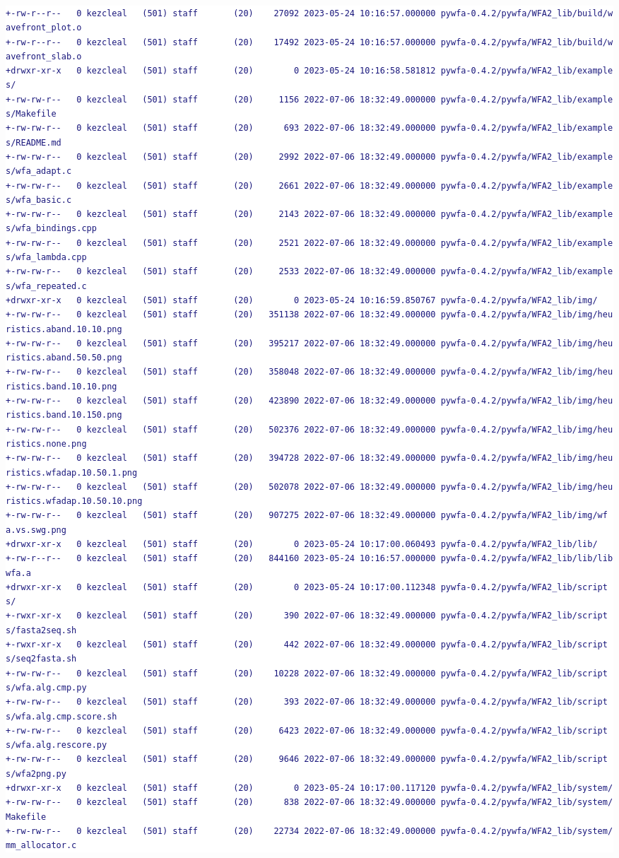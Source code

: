 ```diff
+-rw-r--r--   0 kezcleal   (501) staff       (20)    27092 2023-05-24 10:16:57.000000 pywfa-0.4.2/pywfa/WFA2_lib/build/wavefront_plot.o
+-rw-r--r--   0 kezcleal   (501) staff       (20)    17492 2023-05-24 10:16:57.000000 pywfa-0.4.2/pywfa/WFA2_lib/build/wavefront_slab.o
+drwxr-xr-x   0 kezcleal   (501) staff       (20)        0 2023-05-24 10:16:58.581812 pywfa-0.4.2/pywfa/WFA2_lib/examples/
+-rw-rw-r--   0 kezcleal   (501) staff       (20)     1156 2022-07-06 18:32:49.000000 pywfa-0.4.2/pywfa/WFA2_lib/examples/Makefile
+-rw-rw-r--   0 kezcleal   (501) staff       (20)      693 2022-07-06 18:32:49.000000 pywfa-0.4.2/pywfa/WFA2_lib/examples/README.md
+-rw-rw-r--   0 kezcleal   (501) staff       (20)     2992 2022-07-06 18:32:49.000000 pywfa-0.4.2/pywfa/WFA2_lib/examples/wfa_adapt.c
+-rw-rw-r--   0 kezcleal   (501) staff       (20)     2661 2022-07-06 18:32:49.000000 pywfa-0.4.2/pywfa/WFA2_lib/examples/wfa_basic.c
+-rw-rw-r--   0 kezcleal   (501) staff       (20)     2143 2022-07-06 18:32:49.000000 pywfa-0.4.2/pywfa/WFA2_lib/examples/wfa_bindings.cpp
+-rw-rw-r--   0 kezcleal   (501) staff       (20)     2521 2022-07-06 18:32:49.000000 pywfa-0.4.2/pywfa/WFA2_lib/examples/wfa_lambda.cpp
+-rw-rw-r--   0 kezcleal   (501) staff       (20)     2533 2022-07-06 18:32:49.000000 pywfa-0.4.2/pywfa/WFA2_lib/examples/wfa_repeated.c
+drwxr-xr-x   0 kezcleal   (501) staff       (20)        0 2023-05-24 10:16:59.850767 pywfa-0.4.2/pywfa/WFA2_lib/img/
+-rw-rw-r--   0 kezcleal   (501) staff       (20)   351138 2022-07-06 18:32:49.000000 pywfa-0.4.2/pywfa/WFA2_lib/img/heuristics.aband.10.10.png
+-rw-rw-r--   0 kezcleal   (501) staff       (20)   395217 2022-07-06 18:32:49.000000 pywfa-0.4.2/pywfa/WFA2_lib/img/heuristics.aband.50.50.png
+-rw-rw-r--   0 kezcleal   (501) staff       (20)   358048 2022-07-06 18:32:49.000000 pywfa-0.4.2/pywfa/WFA2_lib/img/heuristics.band.10.10.png
+-rw-rw-r--   0 kezcleal   (501) staff       (20)   423890 2022-07-06 18:32:49.000000 pywfa-0.4.2/pywfa/WFA2_lib/img/heuristics.band.10.150.png
+-rw-rw-r--   0 kezcleal   (501) staff       (20)   502376 2022-07-06 18:32:49.000000 pywfa-0.4.2/pywfa/WFA2_lib/img/heuristics.none.png
+-rw-rw-r--   0 kezcleal   (501) staff       (20)   394728 2022-07-06 18:32:49.000000 pywfa-0.4.2/pywfa/WFA2_lib/img/heuristics.wfadap.10.50.1.png
+-rw-rw-r--   0 kezcleal   (501) staff       (20)   502078 2022-07-06 18:32:49.000000 pywfa-0.4.2/pywfa/WFA2_lib/img/heuristics.wfadap.10.50.10.png
+-rw-rw-r--   0 kezcleal   (501) staff       (20)   907275 2022-07-06 18:32:49.000000 pywfa-0.4.2/pywfa/WFA2_lib/img/wfa.vs.swg.png
+drwxr-xr-x   0 kezcleal   (501) staff       (20)        0 2023-05-24 10:17:00.060493 pywfa-0.4.2/pywfa/WFA2_lib/lib/
+-rw-r--r--   0 kezcleal   (501) staff       (20)   844160 2023-05-24 10:16:57.000000 pywfa-0.4.2/pywfa/WFA2_lib/lib/libwfa.a
+drwxr-xr-x   0 kezcleal   (501) staff       (20)        0 2023-05-24 10:17:00.112348 pywfa-0.4.2/pywfa/WFA2_lib/scripts/
+-rwxr-xr-x   0 kezcleal   (501) staff       (20)      390 2022-07-06 18:32:49.000000 pywfa-0.4.2/pywfa/WFA2_lib/scripts/fasta2seq.sh
+-rwxr-xr-x   0 kezcleal   (501) staff       (20)      442 2022-07-06 18:32:49.000000 pywfa-0.4.2/pywfa/WFA2_lib/scripts/seq2fasta.sh
+-rw-rw-r--   0 kezcleal   (501) staff       (20)    10228 2022-07-06 18:32:49.000000 pywfa-0.4.2/pywfa/WFA2_lib/scripts/wfa.alg.cmp.py
+-rw-rw-r--   0 kezcleal   (501) staff       (20)      393 2022-07-06 18:32:49.000000 pywfa-0.4.2/pywfa/WFA2_lib/scripts/wfa.alg.cmp.score.sh
+-rw-rw-r--   0 kezcleal   (501) staff       (20)     6423 2022-07-06 18:32:49.000000 pywfa-0.4.2/pywfa/WFA2_lib/scripts/wfa.alg.rescore.py
+-rw-rw-r--   0 kezcleal   (501) staff       (20)     9646 2022-07-06 18:32:49.000000 pywfa-0.4.2/pywfa/WFA2_lib/scripts/wfa2png.py
+drwxr-xr-x   0 kezcleal   (501) staff       (20)        0 2023-05-24 10:17:00.117120 pywfa-0.4.2/pywfa/WFA2_lib/system/
+-rw-rw-r--   0 kezcleal   (501) staff       (20)      838 2022-07-06 18:32:49.000000 pywfa-0.4.2/pywfa/WFA2_lib/system/Makefile
+-rw-rw-r--   0 kezcleal   (501) staff       (20)    22734 2022-07-06 18:32:49.000000 pywfa-0.4.2/pywfa/WFA2_lib/system/mm_allocator.c
```